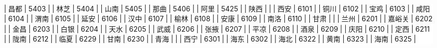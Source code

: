 | 昌都	|  5403 |
| 林芝	|  5404 |
| 山南	|  5405 |
| 那曲	|  5406 |
| 阿里	|  5425 |
| 陕西  |  |
| 西安	|  6101 |
| 铜川	|  6102 |
| 宝鸡	|  6103 |
| 咸阳	|  6104 |
| 渭南	|  6105 |
| 延安	|  6106 |
| 汉中	|  6107 |
| 榆林	|  6108 |
| 安康	|  6109 |
| 南洛	|  6110 |
| 甘肃  |  |
| 兰州	|  6201 |
| 嘉峪关	 | 6202 |
| 金昌	|  6203 |
| 白银	 | 6204 |
| 天水	|  6205 |
| 武威	|  6206 |
| 张掖	 | 6207 |
| 平凉	|  6208 |
| 酒泉	|  6209 |
| 庆阳	 | 6210 |
| 定西	|  6211 |
| 陇南	|  6212 |
| 临夏	|  6229 |
| 甘南	|  6230 |
| 青海  |  |
| 西宁	|  6301 |
| 海东	|  6302 |
| 海北	|  6322 |
| 黄南	|  6323 |
| 海南	|  6325 |